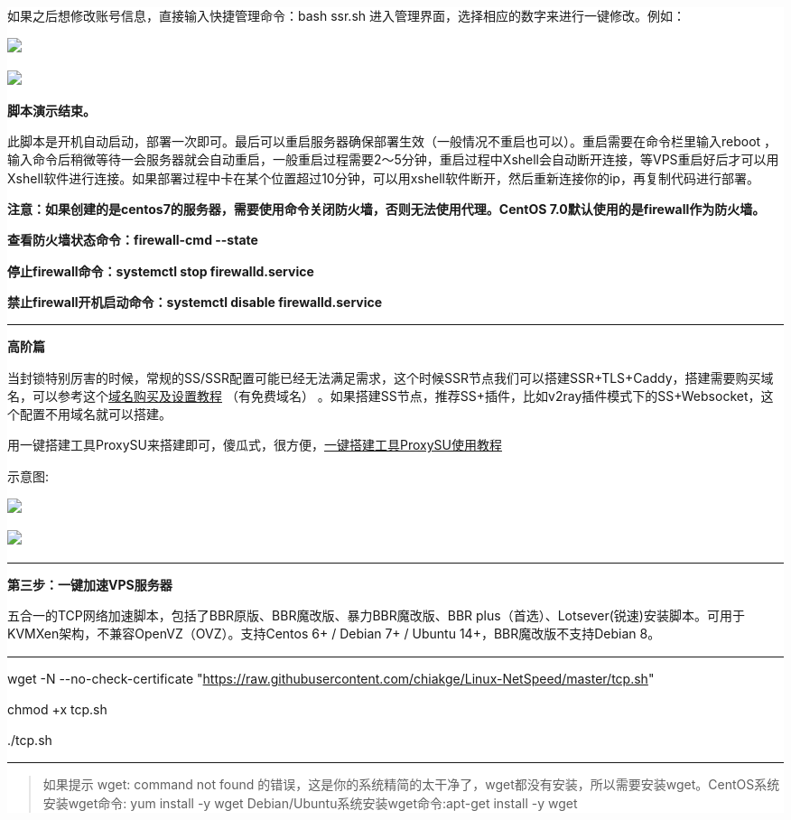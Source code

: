 如果之后想修改账号信息，直接输入快捷管理命令：bash ssr.sh 进入管理界面，选择相应的数字来进行一键修改。例如：

![](https://cdn.jsdelivr.net/gh/Alvin9999/PAC/ss/22.png)

![](https://cdn.jsdelivr.net/gh/Alvin9999/PAC/ss/23.png)

**脚本演示结束。**


此脚本是开机自动启动，部署一次即可。最后可以重启服务器确保部署生效（一般情况不重启也可以）。重启需要在命令栏里输入reboot ，输入命令后稍微等待一会服务器就会自动重启，一般重启过程需要2～5分钟，重启过程中Xshell会自动断开连接，等VPS重启好后才可以用Xshell软件进行连接。如果部署过程中卡在某个位置超过10分钟，可以用xshell软件断开，然后重新连接你的ip，再复制代码进行部署。

**注意：如果创建的是centos7的服务器，需要使用命令关闭防火墙，否则无法使用代理。CentOS 7.0默认使用的是firewall作为防火墙。**

**查看防火墙状态命令：firewall-cmd --state**

**停止firewall命令：systemctl stop firewalld.service**

**禁止firewall开机启动命令：systemctl disable firewalld.service**

***

**高阶篇**

当封锁特别厉害的时候，常规的SS/SSR配置可能已经无法满足需求，这个时候SSR节点我们可以搭建SSR+TLS+Caddy，搭建需要购买域名，可以参考这个[域名购买及设置教程](https://github.com/Alvin9999/new-pac/wiki/%E5%9F%9F%E5%90%8D%E8%B4%AD%E4%B9%B0%E6%95%99%E7%A8%8B) （有免费域名） 。如果搭建SS节点，推荐SS+插件，比如v2ray插件模式下的SS+Websocket，这个配置不用域名就可以搭建。

用一键搭建工具ProxySU来搭建即可，傻瓜式，很方便，[一键搭建工具ProxySU使用教程](https://github.com/Alvin9999/new-pac/wiki/%E4%B8%80%E9%94%AE%E6%90%AD%E5%BB%BA%E7%A7%91%E5%AD%A6%E4%B8%8A%E7%BD%91%E5%B7%A5%E5%85%B7ProxySU)

示意图:

![](https://cdn.jsdelivr.net/gh/Alvin9999/pac2/ssimage/ssrtls.PNG)

![](https://cdn.jsdelivr.net/gh/Alvin9999/pac2/ssimage/ss-plugin2.png)


***

**第三步：一键加速VPS服务器**

五合一的TCP网络加速脚本，包括了BBR原版、BBR魔改版、暴力BBR魔改版、BBR plus（首选）、Lotsever(锐速)安装脚本。可用于KVMXen架构，不兼容OpenVZ（OVZ）。支持Centos 6+ / Debian 7+ / Ubuntu 14+，BBR魔改版不支持Debian 8。

***

wget -N --no-check-certificate "https://raw.githubusercontent.com/chiakge/Linux-NetSpeed/master/tcp.sh"

chmod +x tcp.sh

./tcp.sh


***

> 如果提示 wget: command not found 的错误，这是你的系统精简的太干净了，wget都没有安装，所以需要安装wget。CentOS系统安装wget命令: yum install -y wget Debian/Ubuntu系统安装wget命令:apt-get install -y wget
